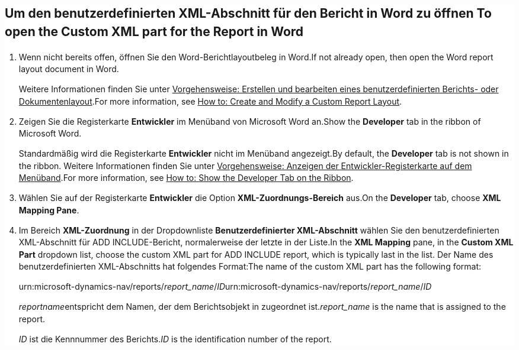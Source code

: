 ##  <span data-ttu-id="4617b-109"><a name="OpenXMLPart"></a>Um den benutzerdefinierten XML-Abschnitt für den Bericht in Word zu öffnen</span><span class="sxs-lookup"><span data-stu-id="4617b-109"><a name="OpenXMLPart"></a> To open the Custom XML part for the Report in Word</span></span>  
  
1.  <span data-ttu-id="4617b-110">Wenn nicht bereits offen, öffnen Sie den Word-Berichtlayoutbeleg in Word.</span><span class="sxs-lookup"><span data-stu-id="4617b-110">If not already open, then open the Word report layout document in Word.</span></span>  
  
     <span data-ttu-id="4617b-111">Weitere Informationen finden Sie unter [Vorgehensweise: Erstellen und bearbeiten  eines benutzerdefinierten Berichts- oder Dokumentenlayout](ui-how-create-custom-report-layout.md).</span><span class="sxs-lookup"><span data-stu-id="4617b-111">For more information, see [How to: Create and Modify a Custom Report Layout](ui-how-create-custom-report-layout.md).</span></span>  
  
2.  <span data-ttu-id="4617b-112">Zeigen Sie die Registerkarte **Entwickler** im Menüband von Microsoft Word an.</span><span class="sxs-lookup"><span data-stu-id="4617b-112">Show the **Developer** tab in the ribbon of Microsoft Word.</span></span>  
  
     <span data-ttu-id="4617b-113">Standardmäßig wird die Registerkarte **Entwickler** nicht im Menüband angezeigt.</span><span class="sxs-lookup"><span data-stu-id="4617b-113">By default, the **Developer** tab is not shown in the ribbon.</span></span> <span data-ttu-id="4617b-114">Weitere Informationen finden Sie unter [Vorgehensweise: Anzeigen der Entwickler-Registerkarte auf dem Menüband](http://go.microsoft.com/fwlink/?LinkID=389631).</span><span class="sxs-lookup"><span data-stu-id="4617b-114">For more information, see [How to: Show the Developer Tab on the Ribbon](http://go.microsoft.com/fwlink/?LinkID=389631).</span></span>  
  
3.  <span data-ttu-id="4617b-115">Wählen Sie auf der Registerkarte **Entwickler** die Option **XML-Zuordnungs-Bereich** aus.</span><span class="sxs-lookup"><span data-stu-id="4617b-115">On the **Developer** tab, choose **XML Mapping Pane**.</span></span>  
  
4.  <span data-ttu-id="4617b-116">Im Bereich **XML-Zuordnung** in der Dropdownliste **Benutzerdefinierter XML-Abschnitt** wählen Sie den benutzerdefinierten XML-Abschnitt für ADD INCLUDE-Bericht, normalerweise der letzte in der Liste.</span><span class="sxs-lookup"><span data-stu-id="4617b-116">In the **XML Mapping** pane, in the **Custom XML Part** dropdown list, choose the custom XML part for ADD INCLUDE report, which is typically last in the list.</span></span> <span data-ttu-id="4617b-117">Der Name des benutzerdefinierten XML-Abschnitts hat folgendes Format:</span><span class="sxs-lookup"><span data-stu-id="4617b-117">The name of the custom XML part has the following format:</span></span>  
  
     <span data-ttu-id="4617b-118">urn:microsoft-dynamics-nav/reports/*report_name*/*ID*</span><span class="sxs-lookup"><span data-stu-id="4617b-118">urn:microsoft-dynamics-nav/reports/*report_name*/*ID*</span></span>  
  
     <span data-ttu-id="4617b-119">*reportname*entspricht dem Namen, der dem Berichtsobjekt in <!--OnPrem as specified by the report's [Name Property-duplicate](../FullExperience/nav_dev_long_md.md)]--> zugeordnet ist.</span><span class="sxs-lookup"><span data-stu-id="4617b-119">*report_name* is the name that is assigned to the report<!--OnPrem as specified by the report's [Name Property-duplicate](../FullExperience/nav_dev_long_md.md)]-->.</span></span>  
  
     <span data-ttu-id="4617b-120">*ID* ist die Kennnummer des Berichts.</span><span class="sxs-lookup"><span data-stu-id="4617b-120">*ID* is the identification number of the report.</span></span>  
  